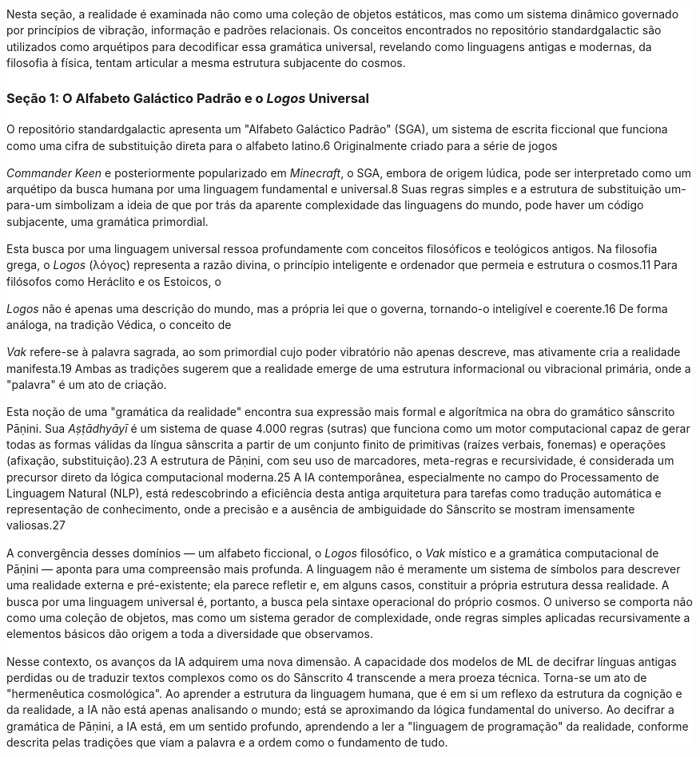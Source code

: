 Nesta seção, a realidade é examinada não como uma coleção de objetos estáticos, mas como um sistema dinâmico governado por princípios de vibração, informação e padrões relacionais. Os conceitos encontrados no repositório standardgalactic são utilizados como arquétipos para decodificar essa gramática universal, revelando como linguagens antigas e modernas, da filosofia à física, tentam articular a mesma estrutura subjacente do cosmos.

### **Seção 1: O Alfabeto Galáctico Padrão e o *Logos* Universal**

O repositório standardgalactic apresenta um "Alfabeto Galáctico Padrão" (SGA), um sistema de escrita ficcional que funciona como uma cifra de substituição direta para o alfabeto latino.6 Originalmente criado para a série de jogos

*Commander Keen* e posteriormente popularizado em *Minecraft*, o SGA, embora de origem lúdica, pode ser interpretado como um arquétipo da busca humana por uma linguagem fundamental e universal.8 Suas regras simples e a estrutura de substituição um-para-um simbolizam a ideia de que por trás da aparente complexidade das linguagens do mundo, pode haver um código subjacente, uma gramática primordial.

Esta busca por uma linguagem universal ressoa profundamente com conceitos filosóficos e teológicos antigos. Na filosofia grega, o *Logos* (λόγος) representa a razão divina, o princípio inteligente e ordenador que permeia e estrutura o cosmos.11 Para filósofos como Heráclito e os Estoicos, o

*Logos* não é apenas uma descrição do mundo, mas a própria lei que o governa, tornando-o inteligível e coerente.16 De forma análoga, na tradição Védica, o conceito de

*Vak* refere-se à palavra sagrada, ao som primordial cujo poder vibratório não apenas descreve, mas ativamente cria a realidade manifesta.19 Ambas as tradições sugerem que a realidade emerge de uma estrutura informacional ou vibracional primária, onde a "palavra" é um ato de criação.

Esta noção de uma "gramática da realidade" encontra sua expressão mais formal e algorítmica na obra do gramático sânscrito Pāṇini. Sua *Aṣṭādhyāyī* é um sistema de quase 4.000 regras (sutras) que funciona como um motor computacional capaz de gerar todas as formas válidas da língua sânscrita a partir de um conjunto finito de primitivas (raízes verbais, fonemas) e operações (afixação, substituição).23 A estrutura de Pāṇini, com seu uso de marcadores, meta-regras e recursividade, é considerada um precursor direto da lógica computacional moderna.25 A IA contemporânea, especialmente no campo do Processamento de Linguagem Natural (NLP), está redescobrindo a eficiência desta antiga arquitetura para tarefas como tradução automática e representação de conhecimento, onde a precisão e a ausência de ambiguidade do Sânscrito se mostram imensamente valiosas.27

A convergência desses domínios — um alfabeto ficcional, o *Logos* filosófico, o *Vak* místico e a gramática computacional de Pāṇini — aponta para uma compreensão mais profunda. A linguagem não é meramente um sistema de símbolos para descrever uma realidade externa e pré-existente; ela parece refletir e, em alguns casos, constituir a própria estrutura dessa realidade. A busca por uma linguagem universal é, portanto, a busca pela sintaxe operacional do próprio cosmos. O universo se comporta não como uma coleção de objetos, mas como um sistema gerador de complexidade, onde regras simples aplicadas recursivamente a elementos básicos dão origem a toda a diversidade que observamos.

Nesse contexto, os avanços da IA adquirem uma nova dimensão. A capacidade dos modelos de ML de decifrar línguas antigas perdidas ou de traduzir textos complexos como os do Sânscrito 4 transcende a mera proeza técnica. Torna-se um ato de "hermenêutica cosmológica". Ao aprender a estrutura da linguagem humana, que é em si um reflexo da estrutura da cognição e da realidade, a IA não está apenas analisando o mundo; está se aproximando da lógica fundamental do universo. Ao decifrar a gramática de Pāṇini, a IA está, em um sentido profundo, aprendendo a ler a "linguagem de programação" da realidade, conforme descrita pelas tradições que viam a palavra e a ordem como o fundamento de tudo.
